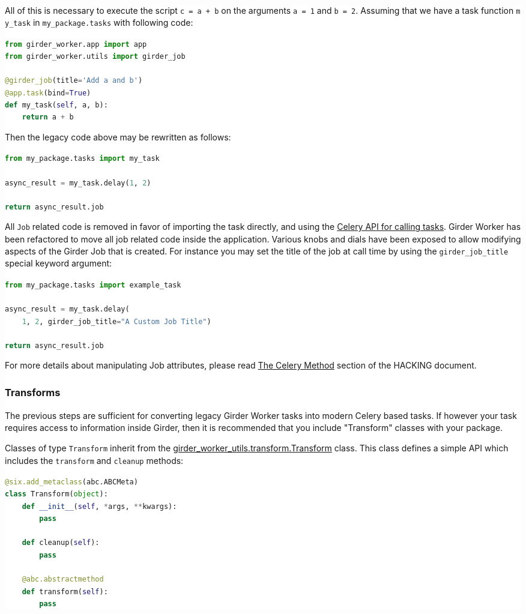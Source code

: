 All of this is necessary to execute the script ```c = a + b``` on the arguments ```a = 1``` and ```b = 2```.  Assuming that we have a task function ```my_task``` in ```my_package.tasks```  with following code: 

```python
from girder_worker.app import app
from girder_worker.utils import girder_job

@girder_job(title='Add a and b')
@app.task(bind=True)
def my_task(self, a, b):
	return a + b
```

Then the legacy code above may be rewritten as follows:

```python
from my_package.tasks import my_task

async_result = my_task.delay(1, 2)

return async_result.job
```

All ```Job``` related code is removed in favor of importing the task directly,  and using the [Celery API for calling tasks](https://github.com/girder/girder_worker/blob/transition-document/HACKING.md#the-celery-method).  Girder Worker has been refactored to move all job related code inside the application. Various knobs and dials have been exposed to allow modifying aspects of the Girder Job that is created. For instance you may set the title of the job at call time by using the ```girder_job_title``` special keyword argument:

```python
from my_package.tasks import example_task

async_result = my_task.delay(
    1, 2, girder_job_title="A Custom Job Title")

return async_result.job
```

For more details about manipulating Job attributes,  please read [The Celery Method](https://github.com/girder/girder_worker/blob/transition-document/HACKING.md#the-celery-method) section of the HACKING document.


### Transforms

The previous steps are sufficient for converting legacy Girder Worker tasks into modern Celery based tasks. If however your task requires access to information inside Girder,  then it is recommended that you include "Transform" classes with your package.

Classes of type ```Transform``` inherit from the [girder\_worker\_utils.transform.Transform](https://github.com/girder/girder_worker_utils/blob/master/girder_worker_utils/transform.py#L6-L26) class. This class defines a simple API which includes the ```transform``` and ```cleanup``` methods:

```python
@six.add_metaclass(abc.ABCMeta)
class Transform(object):
    def __init__(self, *args, **kwargs):
        pass

    def cleanup(self):
        pass

    @abc.abstractmethod
    def transform(self):
        pass
```
